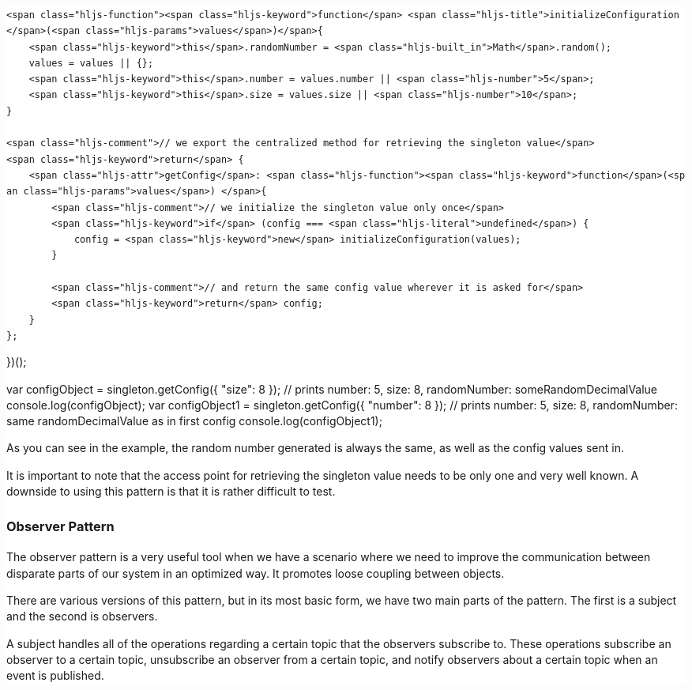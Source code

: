     <span class="hljs-function"><span class="hljs-keyword">function</span> <span class="hljs-title">initializeConfiguration</span>(<span class="hljs-params">values</span>)</span>{
        <span class="hljs-keyword">this</span>.randomNumber = <span class="hljs-built_in">Math</span>.random();
        values = values || {};
        <span class="hljs-keyword">this</span>.number = values.number || <span class="hljs-number">5</span>;
        <span class="hljs-keyword">this</span>.size = values.size || <span class="hljs-number">10</span>;
    }

    <span class="hljs-comment">// we export the centralized method for retrieving the singleton value</span>
    <span class="hljs-keyword">return</span> {
        <span class="hljs-attr">getConfig</span>: <span class="hljs-function"><span class="hljs-keyword">function</span>(<span class="hljs-params">values</span>) </span>{
            <span class="hljs-comment">// we initialize the singleton value only once</span>
            <span class="hljs-keyword">if</span> (config === <span class="hljs-literal">undefined</span>) {
                config = <span class="hljs-keyword">new</span> initializeConfiguration(values);
            }

            <span class="hljs-comment">// and return the same config value wherever it is asked for</span>
            <span class="hljs-keyword">return</span> config;
        }
    };
})();

<span class="hljs-keyword">var</span> configObject = singleton.getConfig({ <span class="hljs-string">"size"</span>: <span class="hljs-number">8</span> });
<span class="hljs-comment">// prints number: 5, size: 8, randomNumber: someRandomDecimalValue</span>
<span class="hljs-built_in">console</span>.log(configObject);
<span class="hljs-keyword">var</span> configObject1 = singleton.getConfig({ <span class="hljs-string">"number"</span>: <span class="hljs-number">8</span> });
<span class="hljs-comment">// prints number: 5, size: 8, randomNumber: same randomDecimalValue as in first config</span>
<span class="hljs-built_in">console</span>.log(configObject1);
</code></pre>

<p>As you can see in the example, the random number generated is always the same, as well as the config values sent in.</p>

<p>It is important to note that the access point for retrieving the singleton value needs to be only one and very well known. A downside to using this pattern is that it is rather difficult to test.</p>

<h3 id="observer-pattern">Observer Pattern</h3>

<p>The observer pattern is a very useful tool when we have a scenario where we need to improve the communication between disparate parts of our system in an optimized way. It promotes loose coupling between objects.</p>

<p>There are various versions of this pattern, but in its most basic form, we have two main parts of the pattern. The first is a subject and the second is observers.</p>

<p>A subject handles all of the operations regarding a certain topic that the observers subscribe to. These operations subscribe an observer to a certain topic, unsubscribe an observer from a certain topic, and notify observers about a certain topic when an event is published.</p>
